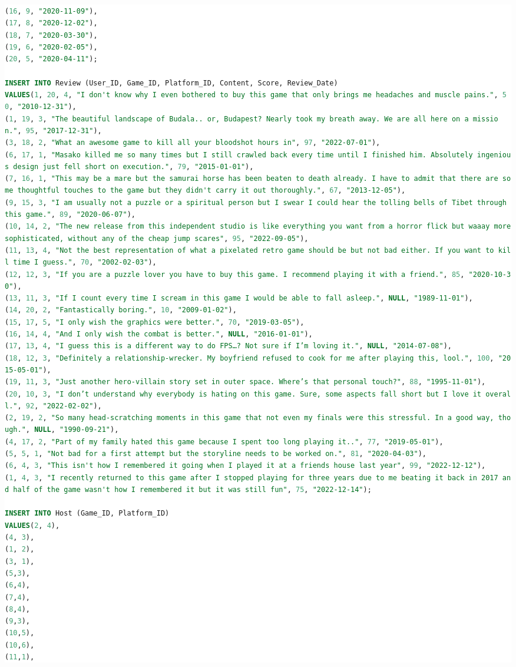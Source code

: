 ```sql
(16, 9, "2020-11-09"),
(17, 8, "2020-12-02"),
(18, 7, "2020-03-30"),
(19, 6, "2020-02-05"),
(20, 5, "2020-04-11");

INSERT INTO Review (User_ID, Game_ID, Platform_ID, Content, Score, Review_Date)
VALUES(1, 20, 4, "I don't know why I even bothered to buy this game that only brings me headaches and muscle pains.", 50, "2010-12-31"),
(1, 19, 3, "The beautiful landscape of Budala.. or, Budapest? Nearly took my breath away. We are all here on a mission.", 95, "2017-12-31"),
(3, 18, 2, "What an awesome game to kill all your bloodshot hours in", 97, "2022-07-01"),
(6, 17, 1, "Masako killed me so many times but I still crawled back every time until I finished him. Absolutely ingenious design just fell short on execution.", 79, "2015-01-01"),
(7, 16, 1, "This may be a mare but the samurai horse has been beaten to death already. I have to admit that there are some thoughtful touches to the game but they didn't carry it out thoroughly.", 67, "2013-12-05"),
(9, 15, 3, "I am usually not a puzzle or a spiritual person but I swear I could hear the tolling bells of Tibet through this game.", 89, "2020-06-07"),
(10, 14, 2, "The new release from this independent studio is like everything you want from a horror flick but waaay more sophisticated, without any of the cheap jump scares", 95, "2022-09-05"),
(11, 13, 4, "Not the best representation of what a pixelated retro game should be but not bad either. If you want to kill time I guess.", 70, "2002-02-03"),
(12, 12, 3, "If you are a puzzle lover you have to buy this game. I recommend playing it with a friend.", 85, "2020-10-30"),
(13, 11, 3, "If I count every time I scream in this game I would be able to fall asleep.", NULL, "1989-11-01"),
(14, 20, 2, "Fantastically boring.", 10, "2009-01-02"),
(15, 17, 5, "I only wish the graphics were better.", 70, "2019-03-05"),
(16, 14, 4, "And I only wish the combat is better.", NULL, "2016-01-01"),
(17, 13, 4, "I guess this is a different way to do FPS…? Not sure if I’m loving it.", NULL, "2014-07-08"),
(18, 12, 3, "Definitely a relationship-wrecker. My boyfriend refused to cook for me after playing this, lool.", 100, "2015-05-01"),
(19, 11, 3, "Just another hero-villain story set in outer space. Where’s that personal touch?", 88, "1995-11-01"),
(20, 10, 3, "I don’t understand why everybody is hating on this game. Sure, some aspects fall short but I love it overall.", 92, "2022-02-02"),
(2, 19, 2, "So many head-scratching moments in this game that not even my finals were this stressful. In a good way, though.", NULL, "1990-09-21"),
(4, 17, 2, "Part of my family hated this game because I spent too long playing it..", 77, "2019-05-01"),
(5, 5, 1, "Not bad for a first attempt but the storyline needs to be worked on.", 81, "2020-04-03"),
(6, 4, 3, "This isn't how I remembered it going when I played it at a friends house last year", 99, "2022-12-12"),
(1, 4, 3, "I recently returned to this game after I stopped playing for three years due to me beating it back in 2017 and half of the game wasn't how I remembered it but it was still fun", 75, "2022-12-14");

INSERT INTO Host (Game_ID, Platform_ID)
VALUES(2, 4),
(4, 3),
(1, 2),
(3, 1),
(5,3),
(6,4),
(7,4),
(8,4),
(9,3),
(10,5),
(10,6),
(11,1),
```